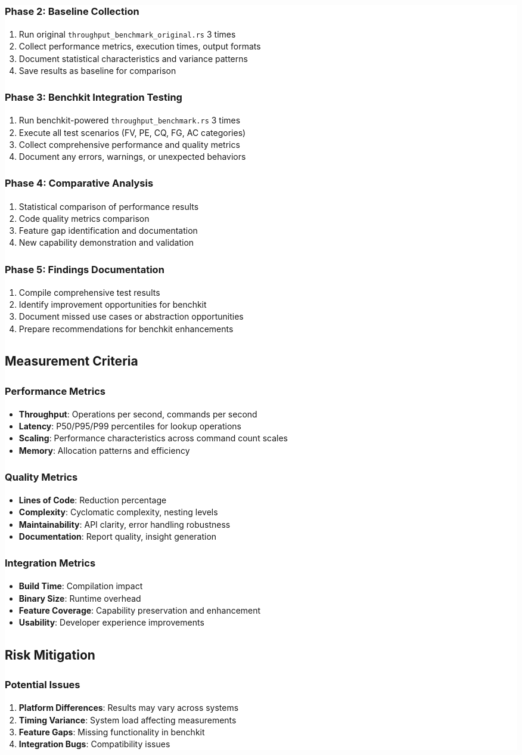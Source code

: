 ### Phase 2: Baseline Collection
1. Run original `throughput_benchmark_original.rs` 3 times
2. Collect performance metrics, execution times, output formats
3. Document statistical characteristics and variance patterns
4. Save results as baseline for comparison

### Phase 3: Benchkit Integration Testing
1. Run benchkit-powered `throughput_benchmark.rs` 3 times
2. Execute all test scenarios (FV, PE, CQ, FG, AC categories)
3. Collect comprehensive performance and quality metrics
4. Document any errors, warnings, or unexpected behaviors

### Phase 4: Comparative Analysis
1. Statistical comparison of performance results
2. Code quality metrics comparison
3. Feature gap identification and documentation
4. New capability demonstration and validation

### Phase 5: Findings Documentation
1. Compile comprehensive test results
2. Identify improvement opportunities for benchkit
3. Document missed use cases or abstraction opportunities
4. Prepare recommendations for benchkit enhancements

## Measurement Criteria

### Performance Metrics
- **Throughput**: Operations per second, commands per second
- **Latency**: P50/P95/P99 percentiles for lookup operations
- **Scaling**: Performance characteristics across command count scales
- **Memory**: Allocation patterns and efficiency

### Quality Metrics
- **Lines of Code**: Reduction percentage
- **Complexity**: Cyclomatic complexity, nesting levels
- **Maintainability**: API clarity, error handling robustness
- **Documentation**: Report quality, insight generation

### Integration Metrics
- **Build Time**: Compilation impact
- **Binary Size**: Runtime overhead
- **Feature Coverage**: Capability preservation and enhancement
- **Usability**: Developer experience improvements

## Risk Mitigation

### Potential Issues
1. **Platform Differences**: Results may vary across systems
2. **Timing Variance**: System load affecting measurements
3. **Feature Gaps**: Missing functionality in benchkit
4. **Integration Bugs**: Compatibility issues
